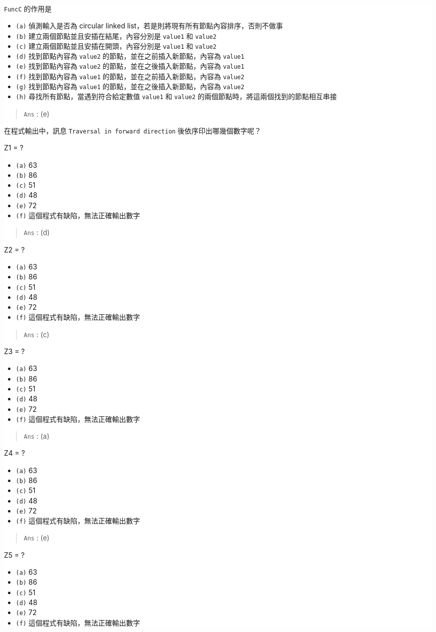 `FuncC` 的作用是
* `(a)` 偵測輸入是否為 circular linked list，若是則將現有所有節點內容排序，否則不做事 
* `(b)` 建立兩個節點並且安插在結尾，內容分別是 `value1` 和 `value2`
* `(c)` 建立兩個節點並且安插在開頭，內容分別是 `value1` 和 `value2`
* `(d)` 找到節點內容為 `value2` 的節點，並在之前插入新節點，內容為 `value1`
* `(e)` 找到節點內容為 `value2` 的節點，並在之後插入新節點，內容為 `value1`
* `(f)` 找到節點內容為 `value1` 的節點，並在之前插入新節點，內容為 `value2`
* `(g)` 找到節點內容為 `value1` 的節點，並在之後插入新節點，內容為 `value2`
* `(h)` 尋找所有節點，當遇到符合給定數值 `value1` 和 `value2` 的兩個節點時，將這兩個找到的節點相互串接

> `Ans` : (e)

在程式輸出中，訊息 `Traversal in forward direction` 後依序印出哪幾個數字呢？

Z1 = ?
* `(a)` 63
* `(b)` 86
* `(c)` 51
* `(d)` 48
* `(e)` 72
* `(f)` 這個程式有缺陷，無法正確輸出數字

> `Ans` : (d)

Z2 = ?
* `(a)` 63
* `(b)` 86
* `(c)` 51
* `(d)` 48
* `(e)` 72
* `(f)` 這個程式有缺陷，無法正確輸出數字

> `Ans` : (c)

Z3 = ?
* `(a)` 63
* `(b)` 86
* `(c)` 51
* `(d)` 48
* `(e)` 72
* `(f)` 這個程式有缺陷，無法正確輸出數字

> `Ans` : (a)

Z4 = ?
* `(a)` 63
* `(b)` 86
* `(c)` 51
* `(d)` 48
* `(e)` 72
* `(f)` 這個程式有缺陷，無法正確輸出數字

> `Ans` : (e)

Z5 = ?
* `(a)` 63
* `(b)` 86
* `(c)` 51
* `(d)` 48
* `(e)` 72
* `(f)` 這個程式有缺陷，無法正確輸出數字
